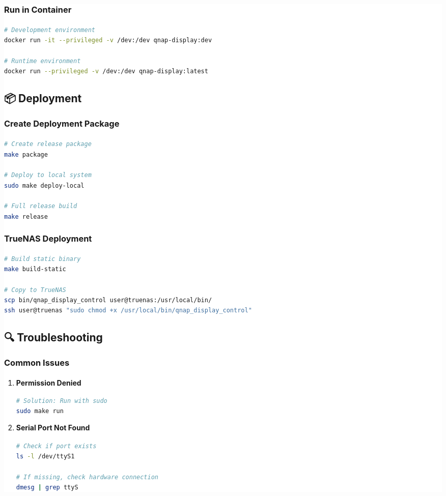### Run in Container
```bash
# Development environment
docker run -it --privileged -v /dev:/dev qnap-display:dev

# Runtime environment
docker run --privileged -v /dev:/dev qnap-display:latest
```

## 📦 Deployment

### Create Deployment Package
```bash
# Create release package
make package

# Deploy to local system
sudo make deploy-local

# Full release build
make release
```

### TrueNAS Deployment
```bash
# Build static binary
make build-static

# Copy to TrueNAS
scp bin/qnap_display_control user@truenas:/usr/local/bin/
ssh user@truenas "sudo chmod +x /usr/local/bin/qnap_display_control"
```

## 🔍 Troubleshooting

### Common Issues

1. **Permission Denied**
   ```bash
   # Solution: Run with sudo
   sudo make run
   ```

2. **Serial Port Not Found**
   ```bash
   # Check if port exists
   ls -l /dev/ttyS1
   
   # If missing, check hardware connection
   dmesg | grep ttyS
   ```
